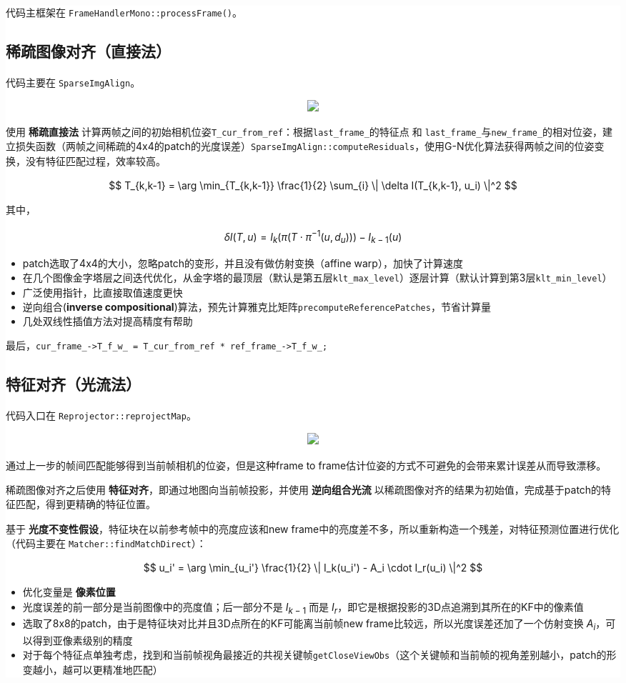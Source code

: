 代码主框架在 `FrameHandlerMono::processFrame()`。

## 稀疏图像对齐（直接法）

代码主要在 `SparseImgAlign`。

<p align="center">
  <img src="../images/svo/sparse_image_align.png">
</p>

使用 **稀疏直接法** 计算两帧之间的初始相机位姿`T_cur_from_ref`：根据`last_frame_`的特征点 和 `last_frame_`与`new_frame_`的相对位姿，建立损失函数（两帧之间稀疏的4x4的patch的光度误差）`SparseImgAlign::computeResiduals`，使用G-N优化算法获得两帧之间的位姿变换，没有特征匹配过程，效率较高。

$$
T_{k,k-1} = \arg \min_{T_{k,k-1}}
\frac{1}{2} \sum_{i} \| \delta I(T_{k,k-1}, u_i) \|^2
$$

其中，

$$
\delta I(T, u) = I_k(\pi(T \cdot {\pi}^{-1} (u,d_u))) - I_{k-1}(u)
$$

* patch选取了4x4的大小，忽略patch的变形，并且没有做仿射变换（affine warp），加快了计算速度
* 在几个图像金字塔层之间迭代优化，从金字塔的最顶层（默认是第五层`klt_max_level`）逐层计算（默认计算到第3层`klt_min_level`）
* 广泛使用指针，比直接取值速度更快
* 逆向组合(**inverse compositional**)算法，预先计算雅克比矩阵`precomputeReferencePatches`，节省计算量
* 几处双线性插值方法对提高精度有帮助

最后，`cur_frame_->T_f_w_ = T_cur_from_ref * ref_frame_->T_f_w_;`

## 特征对齐（光流法）

代码入口在 `Reprojector::reprojectMap`。

<p align="center">
  <img src="../images/svo/feature_align.png">
</p>

通过上一步的帧间匹配能够得到当前帧相机的位姿，但是这种frame to frame估计位姿的方式不可避免的会带来累计误差从而导致漂移。

稀疏图像对齐之后使用 **特征对齐**，即通过地图向当前帧投影，并使用 **逆向组合光流** 以稀疏图像对齐的结果为初始值，完成基于patch的特征匹配，得到更精确的特征位置。

基于 **光度不变性假设**，特征块在以前参考帧中的亮度应该和new frame中的亮度差不多，所以重新构造一个残差，对特征预测位置进行优化（代码主要在 `Matcher::findMatchDirect`）：

$$
u_i' = \arg \min_{u_i'}
\frac{1}{2} \| I_k(u_i') - A_i \cdot I_r(u_i) \|^2
$$

* 优化变量是 **像素位置**
* 光度误差的前一部分是当前图像中的亮度值；后一部分不是 $I_{k-1}$ 而是 $I_r$，即它是根据投影的3D点追溯到其所在的KF中的像素值
* 选取了8x8的patch，由于是特征块对比并且3D点所在的KF可能离当前帧new frame比较远，所以光度误差还加了一个仿射变换 $A_i$，可以得到亚像素级别的精度
* 对于每个特征点单独考虑，找到和当前帧视角最接近的共视关键帧`getCloseViewObs`（这个关键帧和当前帧的视角差别越小，patch的形变越小，越可以更精准地匹配）
